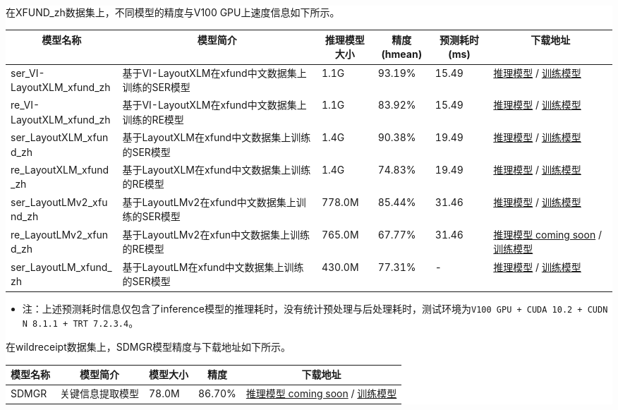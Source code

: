 在XFUND_zh数据集上，不同模型的精度与V100 GPU上速度信息如下所示。

|模型名称|模型简介 | 推理模型大小| 精度(hmean) | 预测耗时(ms) | 下载地址|
| --- | --- | --- |--- |--- | --- |
|ser_VI-LayoutXLM_xfund_zh|基于VI-LayoutXLM在xfund中文数据集上训练的SER模型|1.1G| 93.19% | 15.49 | [推理模型](https://paddleocr.bj.bcebos.com/ppstructure/models/vi_layoutxlm/ser_vi_layoutxlm_xfund_infer.tar) / [训练模型](https://paddleocr.bj.bcebos.com/ppstructure/models/vi_layoutxlm/ser_vi_layoutxlm_xfund_pretrained.tar) |
|re_VI-LayoutXLM_xfund_zh|基于VI-LayoutXLM在xfund中文数据集上训练的RE模型|1.1G| 83.92% | 15.49 |[推理模型](https://paddleocr.bj.bcebos.com/ppstructure/models/vi_layoutxlm/re_vi_layoutxlm_xfund_infer.tar) / [训练模型](https://paddleocr.bj.bcebos.com/ppstructure/models/vi_layoutxlm/re_vi_layoutxlm_xfund_pretrained.tar) |
|ser_LayoutXLM_xfund_zh|基于LayoutXLM在xfund中文数据集上训练的SER模型|1.4G| 90.38% | 19.49 |[推理模型](https://paddleocr.bj.bcebos.com/pplayout/ser_LayoutXLM_xfun_zh_infer.tar) / [训练模型](https://paddleocr.bj.bcebos.com/pplayout/ser_LayoutXLM_xfun_zh.tar) |
|re_LayoutXLM_xfund_zh|基于LayoutXLM在xfund中文数据集上训练的RE模型|1.4G| 74.83% | 19.49 |[推理模型](https://paddleocr.bj.bcebos.com/pplayout/re_LayoutXLM_xfun_zh_infer.tar) / [训练模型](https://paddleocr.bj.bcebos.com/pplayout/re_LayoutXLM_xfun_zh.tar) |
|ser_LayoutLMv2_xfund_zh|基于LayoutLMv2在xfund中文数据集上训练的SER模型|778.0M| 85.44% | 31.46 |[推理模型](https://paddleocr.bj.bcebos.com/pplayout/ser_LayoutLMv2_xfun_zh_infer.tar) / [训练模型](https://paddleocr.bj.bcebos.com/pplayout/ser_LayoutLMv2_xfun_zh.tar) |
|re_LayoutLMv2_xfund_zh|基于LayoutLMv2在xfun中文数据集上训练的RE模型|765.0M| 67.77% | 31.46 |[推理模型 coming soon]() / [训练模型](https://paddleocr.bj.bcebos.com/pplayout/re_LayoutLMv2_xfun_zh.tar) |
|ser_LayoutLM_xfund_zh|基于LayoutLM在xfund中文数据集上训练的SER模型|430.0M| 77.31% | - |[推理模型](https://paddleocr.bj.bcebos.com/pplayout/ser_LayoutLM_xfun_zh_infer.tar) / [训练模型](https://paddleocr.bj.bcebos.com/pplayout/ser_LayoutLM_xfun_zh.tar) |

* 注：上述预测耗时信息仅包含了inference模型的推理耗时，没有统计预处理与后处理耗时，测试环境为`V100 GPU + CUDA 10.2 + CUDNN 8.1.1 + TRT 7.2.3.4`。

在wildreceipt数据集上，SDMGR模型精度与下载地址如下所示。


|模型名称|模型简介|模型大小|精度|下载地址|
| --- | --- | --- |--- | --- |
|SDMGR|关键信息提取模型|78.0M| 86.70% | [推理模型 coming soon]() / [训练模型](https://paddleocr.bj.bcebos.com/dygraph_v2.1/kie/kie_vgg16.tar)|
